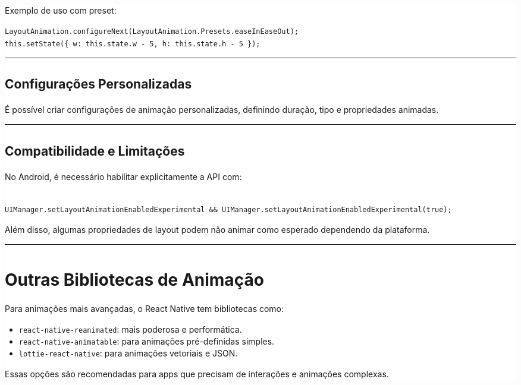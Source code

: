 Exemplo de uso com preset:

```tsx
LayoutAnimation.configureNext(LayoutAnimation.Presets.easeInEaseOut);
this.setState({ w: this.state.w - 5, h: this.state.h - 5 });
```

---
## Configurações Personalizadas
É possível criar configurações de animação personalizadas, definindo duração, tipo e propriedades animadas.

---
## Compatibilidade e Limitações

No Android, é necessário habilitar explicitamente a API com:
```tsx

UIManager.setLayoutAnimationEnabledExperimental && UIManager.setLayoutAnimationEnabledExperimental(true);

```
Além disso, algumas propriedades de layout podem não animar como esperado dependendo da plataforma.

---
# Outras Bibliotecas de Animação

Para animações mais avançadas, o React Native tem bibliotecas como:

- `react-native-reanimated`: mais poderosa e performática.
- `react-native-animatable`: para animações pré-definidas simples.
- `lottie-react-native`: para animações vetoriais e JSON.

Essas opções são recomendadas para apps que precisam de interações e animações complexas.